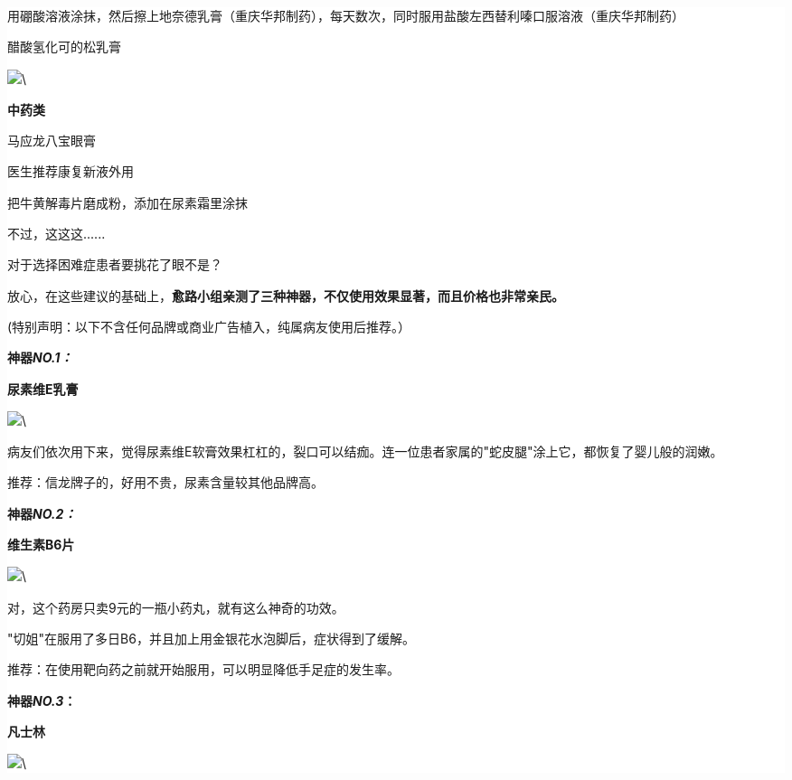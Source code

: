 用硼酸溶液涂抹，然后擦上地奈德乳膏（重庆华邦制药），每天数次，同时服用盐酸左西替利嗪口服溶液（重庆华邦制药）

醋酸氢化可的松乳膏


![][5]\

 



**中药类**

马应龙八宝眼膏

医生推荐康复新液外用

把牛黄解毒片磨成粉，添加在尿素霜里涂抹

不过，这这这......

对于选择困难症患者要挑花了眼不是？

放心，在这些建议的基础上，**愈路小组亲测了三种神器，不仅使用效果显著，而且价格也非常亲民。**

(特别声明：以下不含任何品牌或商业广告植入，纯属病友使用后推荐。）

**神器*NO.1：***

**尿素维E乳膏**


![][6]\

 



病友们依次用下来，觉得尿素维E软膏效果杠杠的，裂口可以结痂。连一位患者家属的"蛇皮腿"涂上它，都恢复了婴儿般的润嫩。

推荐：信龙牌子的，好用不贵，尿素含量较其他品牌高。

**神器*NO.2：***

**维生素B6片**


![][7]\

 



对，这个药房只卖9元的一瓶小药丸，就有这么神奇的功效。

"切姐"在服用了多日B6，并且加上用金银花水泡脚后，症状得到了缓解。

推荐：在使用靶向药之前就开始服用，可以明显降低手足症的发生率。

**神器*NO.3*：**

**凡士林**


![][8]\

 


  [查看原文]: https://mp.weixin.qq.com/s?__biz=MzU2ODY5MzgwNQ==&mid=2247484033&idx=1&sn=415128d75a54660513f6c8169a442a39&chksm=fc8b47c3cbfcced58faea068f59dc48033d7df26cdecd2c6334aa8439600a9360cc8bffb26a2&mpshare=1&scene=1&srcid=1024xCKRcb2JNlLCfroVsU2c&pass_ticket=2ZPj2LPRyDkOocJWizb2F74GwDa8Us1VrGoDxtZ9Wx6S62%2BezsDWIUUUX9hy%2BfUk#rd
  [1]: http://upload-images.jianshu.io/upload_images/13612800-6dde8480fe2459c3?imageMogr2/auto-orient/strip%7CimageView2/2/w/1240
  [点击转跳]: https://mp.weixin.qq.com/s?__biz=MzUzOTA0ODU5OQ==&mid=2247483876&idx=1&sn=d40e2c81467ffdad71bfda5382553779&scene=21#wechat_redirect
  [2]: http://upload-images.jianshu.io/upload_images/13612800-cc98f965929b0212?imageMogr2/auto-orient/strip%7CimageView2/2/w/1240
  [3]: http://upload-images.jianshu.io/upload_images/13612800-21bfd8a5fadaee64?imageMogr2/auto-orient/strip%7CimageView2/2/w/1240
  [4]: http://upload-images.jianshu.io/upload_images/13612800-b237f0a07a7f5b70?imageMogr2/auto-orient/strip%7CimageView2/2/w/1240
  [5]: http://upload-images.jianshu.io/upload_images/13612800-b1a56f3e29a64bd7?imageMogr2/auto-orient/strip%7CimageView2/2/w/1240
  [6]: http://upload-images.jianshu.io/upload_images/13612800-39dcb144c00e9b5d?imageMogr2/auto-orient/strip%7CimageView2/2/w/1240
  [7]: http://upload-images.jianshu.io/upload_images/13612800-43c5502f241fd507?imageMogr2/auto-orient/strip%7CimageView2/2/w/1240
  [8]: http://upload-images.jianshu.io/upload_images/13612800-17cf104ff919ad58?imageMogr2/auto-orient/strip%7CimageView2/2/w/1240
  [9]: http://upload-images.jianshu.io/upload_images/13612800-55d6e335deadbc0d?imageMogr2/auto-orient/strip%7CimageView2/2/w/1240
  [10]: http://upload-images.jianshu.io/upload_images/13612800-6e63c1d1aadaa825?imageMogr2/auto-orient/strip%7CimageView2/2/w/1240
  [11]: http://upload-images.jianshu.io/upload_images/13612800-bb2589459a89b76e?imageMogr2/auto-orient/strip%7CimageView2/2/w/1240
  [化疗期间，能吃辣吗?]: https://mp.weixin.qq.com/s?__biz=MzU2ODY5MzgwNQ==&mid=2247483908&idx=1&sn=ebaa300255114c533b01125d3ea46626&chksm=fc8b4746cbfcce505ce7da8aa323ee959f5600712425a9c236b417e52f5762c7357c7209519b&scene=21#wechat_redirect
  [如何抵御大病\"经济危机" \| 病假篇]: https://mp.weixin.qq.com/s?__biz=MzU2ODY5MzgwNQ==&mid=2247483794&idx=1&sn=caf2bfb2cbed77bda847f4e035efc6a7&chksm=fc8b44d0cbfccdc66b28118e2ca458c156f5264e1366475e2f8c9b0acdb7bf4048e1b1d5582e&scene=21#wechat_redirect
  [服用抗癌药物期间，哪些水果不要碰]: https://mp.weixin.qq.com/s?__biz=MzU2ODY5MzgwNQ==&mid=2247483758&idx=1&sn=b95677455fdfb292e5e6459bd9b22229&chksm=fc8b442ccbfccd3abf0894737e8df1049cfcad33c608bdb4f2fa1fbf01c0d6a4381dbf96b2a0&scene=21#wechat_redirect
  [乳腺癌术后恢复手臂功能，简单运动学起来]: https://mp.weixin.qq.com/s?__biz=MzU2ODY5MzgwNQ==&mid=2247483707&idx=1&sn=ac67f3c9aec094041644d23b61fd297a&chksm=fc8b4479cbfccd6f5f52e83d1578d4f449be2ba5e7fdbd43b2a8cf08ea6ae81d3f47b31a4a16&scene=21#wechat_redirect
  [12]: http://upload-images.jianshu.io/upload_images/13612800-1a111b549d41e037?imageMogr2/auto-orient/strip%7CimageView2/2/w/1240